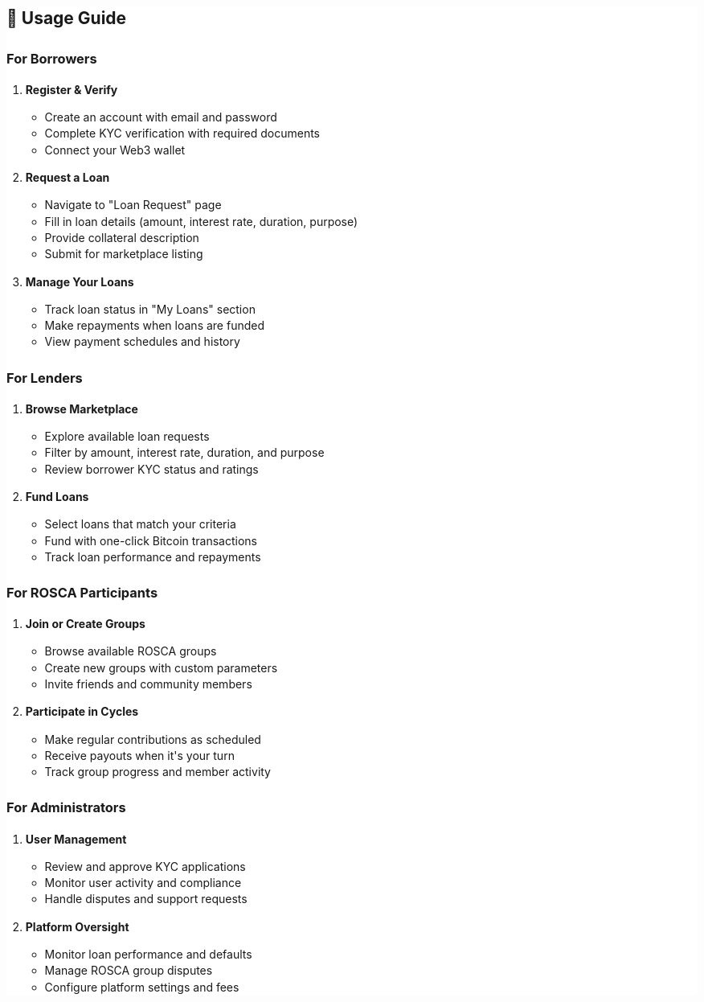 ## 🎯 Usage Guide

### For Borrowers

1. **Register & Verify**
   - Create an account with email and password
   - Complete KYC verification with required documents
   - Connect your Web3 wallet

2. **Request a Loan**
   - Navigate to "Loan Request" page
   - Fill in loan details (amount, interest rate, duration, purpose)
   - Provide collateral description
   - Submit for marketplace listing

3. **Manage Your Loans**
   - Track loan status in "My Loans" section
   - Make repayments when loans are funded
   - View payment schedules and history

### For Lenders

1. **Browse Marketplace**
   - Explore available loan requests
   - Filter by amount, interest rate, duration, and purpose
   - Review borrower KYC status and ratings

2. **Fund Loans**
   - Select loans that match your criteria
   - Fund with one-click Bitcoin transactions
   - Track loan performance and repayments

### For ROSCA Participants

1. **Join or Create Groups**
   - Browse available ROSCA groups
   - Create new groups with custom parameters
   - Invite friends and community members

2. **Participate in Cycles**
   - Make regular contributions as scheduled
   - Receive payouts when it's your turn
   - Track group progress and member activity

### For Administrators

1. **User Management**
   - Review and approve KYC applications
   - Monitor user activity and compliance
   - Handle disputes and support requests

2. **Platform Oversight**
   - Monitor loan performance and defaults
   - Manage ROSCA group disputes
   - Configure platform settings and fees
